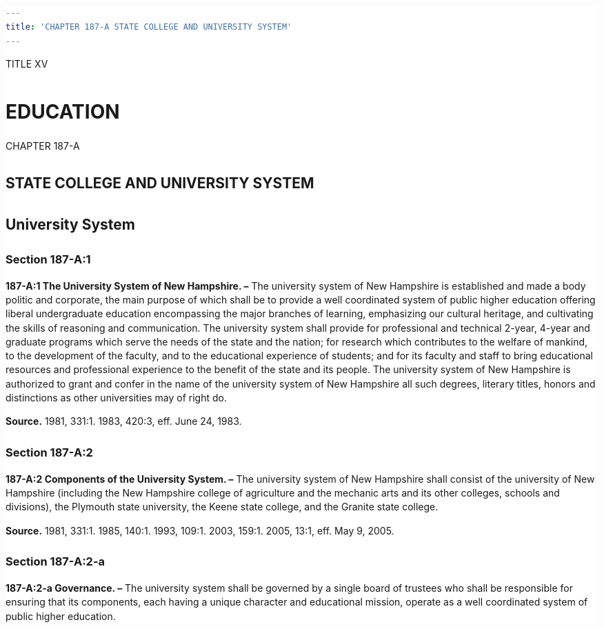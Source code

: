 ```yaml
---
title: 'CHAPTER 187-A STATE COLLEGE AND UNIVERSITY SYSTEM'
---
```


TITLE XV
                                             
EDUCATION
=========

CHAPTER 187-A
                                             
STATE COLLEGE AND UNIVERSITY SYSTEM
-----------------------------------

University System
-----------------

### Section 187-A:1

 **187-A:1 The University System of New Hampshire. –** The university
system of New Hampshire is established and made a body politic and
corporate, the main purpose of which shall be to provide a well
coordinated system of public higher education offering liberal
undergraduate education encompassing the major branches of learning,
emphasizing our cultural heritage, and cultivating the skills of
reasoning and communication. The university system shall provide for
professional and technical 2-year, 4-year and graduate programs which
serve the needs of the state and the nation; for research which
contributes to the welfare of mankind, to the development of the
faculty, and to the educational experience of students; and for its
faculty and staff to bring educational resources and professional
experience to the benefit of the state and its people. The university
system of New Hampshire is authorized to grant and confer in the name of
the university system of New Hampshire all such degrees, literary
titles, honors and distinctions as other universities may of right do.

**Source.** 1981, 331:1. 1983, 420:3, eff. June 24, 1983.

### Section 187-A:2

 **187-A:2 Components of the University System. –** The university
system of New Hampshire shall consist of the university of New Hampshire
(including the New Hampshire college of agriculture and the mechanic
arts and its other colleges, schools and divisions), the Plymouth state
university, the Keene state college, and the Granite state college.

**Source.** 1981, 331:1. 1985, 140:1. 1993, 109:1. 2003, 159:1. 2005,
13:1, eff. May 9, 2005.

### Section 187-A:2-a

 **187-A:2-a Governance. –** The university system shall be governed
by a single board of trustees who shall be responsible for ensuring that
its components, each having a unique character and educational mission,
operate as a well coordinated system of public higher education.
